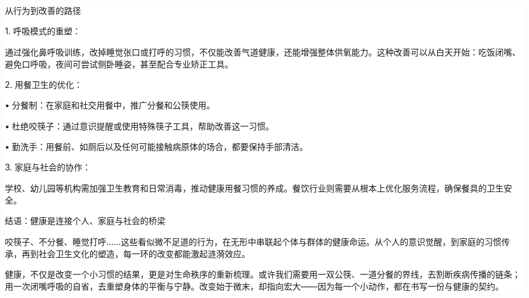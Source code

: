 从行为到改善的路径

1\. 呼吸模式的重塑：

通过强化鼻呼吸训练，改掉睡觉张口或打呼的习惯，不仅能改善气道健康，还能增强整体供氧能力。这种改善可以从白天开始：吃饭闭嘴、避免口呼吸，夜间可尝试侧卧睡姿，甚至配合专业矫正工具。

2\. 用餐卫生的优化：

• 分餐制：在家庭和社交用餐中，推广分餐和公筷使用。

• 杜绝咬筷子：通过意识提醒或使用特殊筷子工具，帮助改善这一习惯。

• 勤洗手：用餐前、如厕后以及任何可能接触病原体的场合，都要保持手部清洁。

3\. 家庭与社会的协作：

学校、幼儿园等机构需加强卫生教育和日常消毒，推动健康用餐习惯的养成。餐饮行业则需要从根本上优化服务流程，确保餐具的卫生安全。

结语：健康是连接个人、家庭与社会的桥梁

咬筷子、不分餐、睡觉打呼……这些看似微不足道的行为，在无形中串联起个体与群体的健康命运。从个人的意识觉醒，到家庭的习惯传承，再到社会卫生文化的塑造，每一环的改变都能激起涟漪效应。

健康，不仅是改变一个小习惯的结果，更是对生命秩序的重新梳理。或许我们需要用一双公筷、一道分餐的界线，去割断疾病传播的链条；用一次闭嘴呼吸的自省，去重塑身体的平衡与宁静。改变始于微末，却指向宏大——因为每一个小动作，都在书写一份与健康的契约。
